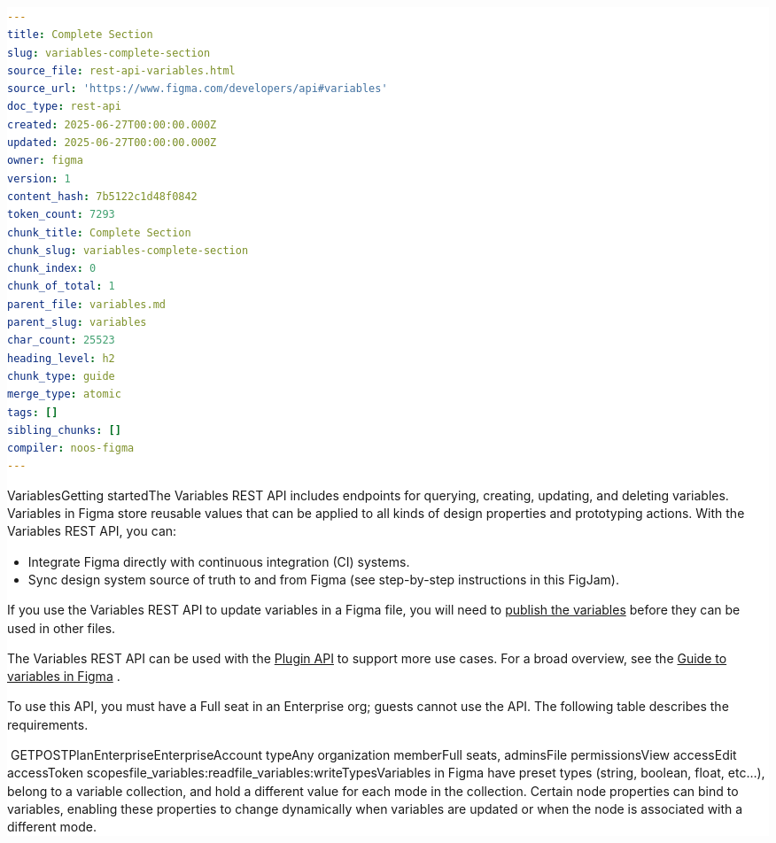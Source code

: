 ```yaml
---
title: Complete Section
slug: variables-complete-section
source_file: rest-api-variables.html
source_url: 'https://www.figma.com/developers/api#variables'
doc_type: rest-api
created: 2025-06-27T00:00:00.000Z
updated: 2025-06-27T00:00:00.000Z
owner: figma
version: 1
content_hash: 7b5122c1d48f0842
token_count: 7293
chunk_title: Complete Section
chunk_slug: variables-complete-section
chunk_index: 0
chunk_of_total: 1
parent_file: variables.md
parent_slug: variables
char_count: 25523
heading_level: h2
chunk_type: guide
merge_type: atomic
tags: []
sibling_chunks: []
compiler: noos-figma
---
```


VariablesGetting startedThe Variables REST API includes endpoints for querying, creating, updating, and deleting variables. Variables in Figma store reusable values that can be applied to all kinds of design properties and prototyping actions. With the Variables REST API, you can:

- Integrate Figma directly with continuous integration (CI) systems.
- Sync design system source of truth to and from Figma (see step-by-step instructions in this FigJam).

If you use the Variables REST API to update variables in a Figma file, you will need to [publish the variables](https://help.figma.com/hc/articles/360025508373-Publish-styles-and-components)
 before they can be used in other files.

The Variables REST API can be used with the [Plugin API](https://www.figma.com/plugin-docs/working-with-variables/)
 to support more use cases. For a broad overview, see the [Guide to variables in Figma](https://help.figma.com/hc/articles/15339657135383)
.

To use this API, you must have a Full seat in an Enterprise org; guests cannot use the API. The following table describes the requirements.

 GETPOSTPlanEnterpriseEnterpriseAccount typeAny organization memberFull seats, adminsFile permissionsView accessEdit accessToken scopesfile_variables:readfile_variables:writeTypesVariables in Figma have preset types (string, boolean, float, etc…), belong to a variable collection, and hold a different value for each mode in the collection. Certain node properties can bind to variables, enabling these properties to change dynamically when variables are updated or when the node is associated with a different mode.
